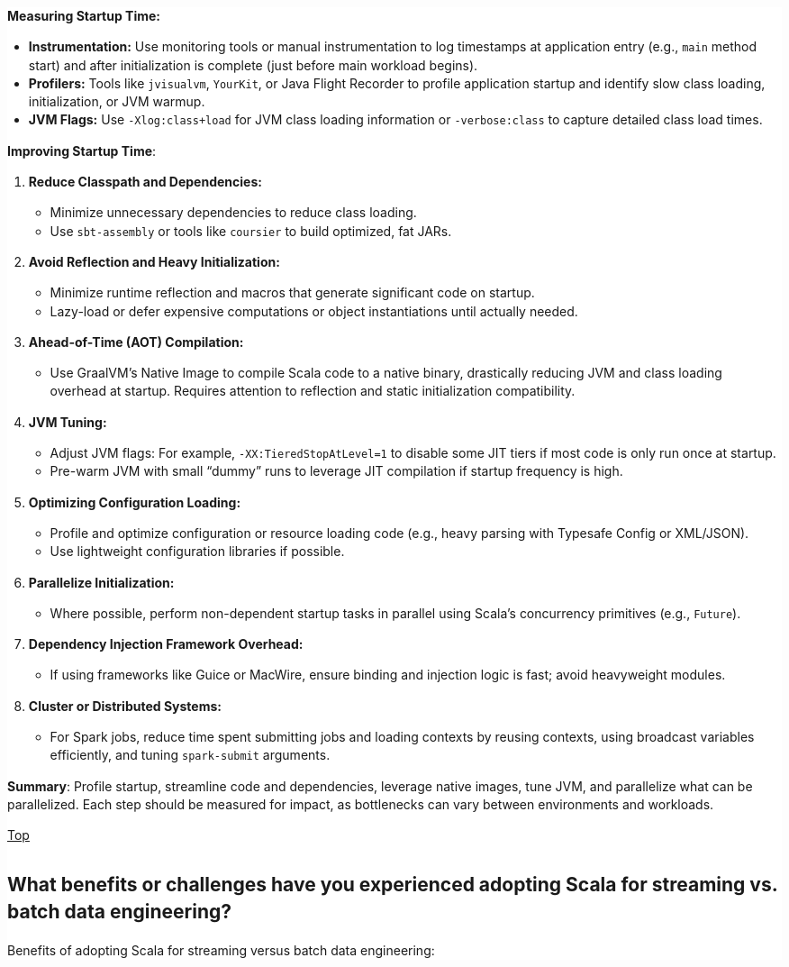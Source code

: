 **Measuring Startup Time:**
- **Instrumentation:** Use monitoring tools or manual instrumentation to log timestamps at application entry (e.g., `main` method start) and after initialization is complete (just before main workload begins).
- **Profilers:** Tools like `jvisualvm`, `YourKit`, or Java Flight Recorder to profile application startup and identify slow class loading, initialization, or JVM warmup.
- **JVM Flags:** Use `-Xlog:class+load` for JVM class loading information or `-verbose:class` to capture detailed class load times.

**Improving Startup Time**:
1. **Reduce Classpath and Dependencies:**
   - Minimize unnecessary dependencies to reduce class loading.
   - Use `sbt-assembly` or tools like `coursier` to build optimized, fat JARs.

2. **Avoid Reflection and Heavy Initialization:**
   - Minimize runtime reflection and macros that generate significant code on startup.
   - Lazy-load or defer expensive computations or object instantiations until actually needed.

3. **Ahead-of-Time (AOT) Compilation:**
   - Use GraalVM’s Native Image to compile Scala code to a native binary, drastically reducing JVM and class loading overhead at startup. Requires attention to reflection and static initialization compatibility.

4. **JVM Tuning:**
   - Adjust JVM flags: For example, `-XX:TieredStopAtLevel=1` to disable some JIT tiers if most code is only run once at startup.
   - Pre-warm JVM with small “dummy” runs to leverage JIT compilation if startup frequency is high.

5. **Optimizing Configuration Loading:**
   - Profile and optimize configuration or resource loading code (e.g., heavy parsing with Typesafe Config or XML/JSON).
   - Use lightweight configuration libraries if possible.

6. **Parallelize Initialization:**
   - Where possible, perform non-dependent startup tasks in parallel using Scala’s concurrency primitives (e.g., `Future`).

7. **Dependency Injection Framework Overhead:**
   - If using frameworks like Guice or MacWire, ensure binding and injection logic is fast; avoid heavyweight modules.

8. **Cluster or Distributed Systems:**
   - For Spark jobs, reduce time spent submitting jobs and loading contexts by reusing contexts, using broadcast variables efficiently, and tuning `spark-submit` arguments.

**Summary**: Profile startup, streamline code and dependencies, leverage native images, tune JVM, and parallelize what can be parallelized. Each step should be measured for impact, as bottlenecks can vary between environments and workloads.

[Top](#top)

## What benefits or challenges have you experienced adopting Scala for streaming vs. batch data engineering?
Benefits of adopting Scala for streaming versus batch data engineering:
